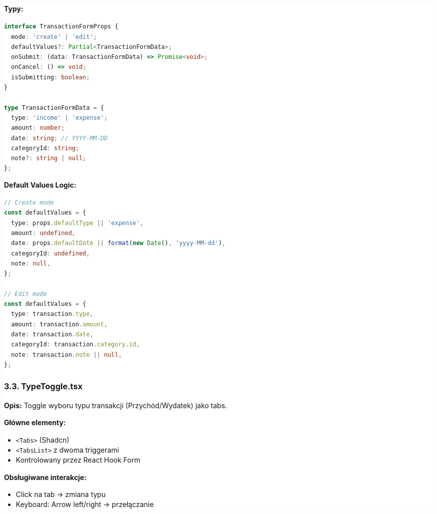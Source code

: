 **Typy:**
```typescript
interface TransactionFormProps {
  mode: 'create' | 'edit';
  defaultValues?: Partial<TransactionFormData>;
  onSubmit: (data: TransactionFormData) => Promise<void>;
  onCancel: () => void;
  isSubmitting: boolean;
}

type TransactionFormData = {
  type: 'income' | 'expense';
  amount: number;
  date: string; // YYYY-MM-DD
  categoryId: string;
  note?: string | null;
};
```

**Default Values Logic:**
```typescript
// Create mode
const defaultValues = {
  type: props.defaultType || 'expense',
  amount: undefined,
  date: props.defaultDate || format(new Date(), 'yyyy-MM-dd'),
  categoryId: undefined,
  note: null,
};

// Edit mode
const defaultValues = {
  type: transaction.type,
  amount: transaction.amount,
  date: transaction.date,
  categoryId: transaction.category.id,
  note: transaction.note || null,
};
```

### 3.3. TypeToggle.tsx

**Opis:**
Toggle wyboru typu transakcji (Przychód/Wydatek) jako tabs.

**Główne elementy:**
- `<Tabs>` (Shadcn)
- `<TabsList>` z dwoma triggerami
- Kontrolowany przez React Hook Form

**Obsługiwane interakcje:**
- Click na tab → zmiana typu
- Keyboard: Arrow left/right → przełączanie
